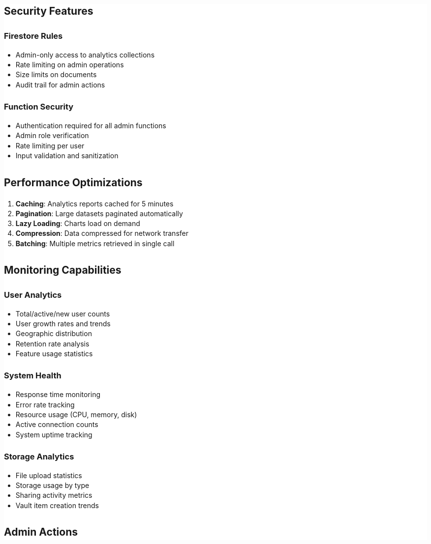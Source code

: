## Security Features

### Firestore Rules

- Admin-only access to analytics collections
- Rate limiting on admin operations
- Size limits on documents
- Audit trail for admin actions

### Function Security

- Authentication required for all admin functions
- Admin role verification
- Rate limiting per user
- Input validation and sanitization

## Performance Optimizations

1. **Caching**: Analytics reports cached for 5 minutes
2. **Pagination**: Large datasets paginated automatically
3. **Lazy Loading**: Charts load on demand
4. **Compression**: Data compressed for network transfer
5. **Batching**: Multiple metrics retrieved in single call

## Monitoring Capabilities

### User Analytics

- Total/active/new user counts
- User growth rates and trends
- Geographic distribution
- Retention rate analysis
- Feature usage statistics

### System Health

- Response time monitoring
- Error rate tracking
- Resource usage (CPU, memory, disk)
- Active connection counts
- System uptime tracking

### Storage Analytics

- File upload statistics
- Storage usage by type
- Sharing activity metrics
- Vault item creation trends

## Admin Actions
